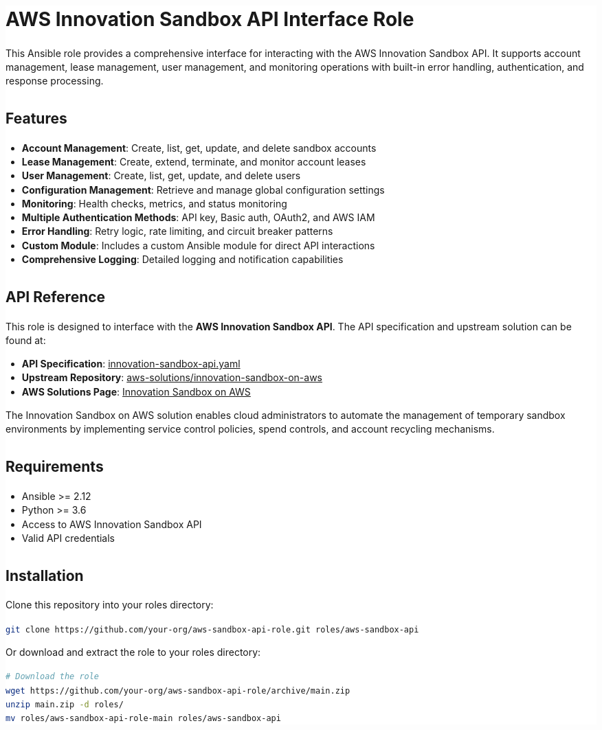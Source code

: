 # AWS Innovation Sandbox API Interface Role

This Ansible role provides a comprehensive interface for interacting with the AWS Innovation Sandbox API. It supports account management, lease management, user management, and monitoring operations with built-in error handling, authentication, and response processing.

## Features

- **Account Management**: Create, list, get, update, and delete sandbox accounts
- **Lease Management**: Create, extend, terminate, and monitor account leases
- **User Management**: Create, list, get, update, and delete users
- **Configuration Management**: Retrieve and manage global configuration settings
- **Monitoring**: Health checks, metrics, and status monitoring
- **Multiple Authentication Methods**: API key, Basic auth, OAuth2, and AWS IAM
- **Error Handling**: Retry logic, rate limiting, and circuit breaker patterns
- **Custom Module**: Includes a custom Ansible module for direct API interactions
- **Comprehensive Logging**: Detailed logging and notification capabilities

## API Reference

This role is designed to interface with the **AWS Innovation Sandbox API**. The API specification and upstream solution can be found at:

- **API Specification**: [innovation-sandbox-api.yaml](https://github.com/aws-solutions/innovation-sandbox-on-aws/blob/main/docs/openapi/innovation-sandbox-api.yaml)
- **Upstream Repository**: [aws-solutions/innovation-sandbox-on-aws](https://github.com/aws-solutions/innovation-sandbox-on-aws)
- **AWS Solutions Page**: [Innovation Sandbox on AWS](https://aws.amazon.com/solutions/implementations/innovation-sandbox-on-aws/)

The Innovation Sandbox on AWS solution enables cloud administrators to automate the management of temporary sandbox environments by implementing service control policies, spend controls, and account recycling mechanisms.

## Requirements

- Ansible >= 2.12
- Python >= 3.6
- Access to AWS Innovation Sandbox API
- Valid API credentials

## Installation

Clone this repository into your roles directory:

```bash
git clone https://github.com/your-org/aws-sandbox-api-role.git roles/aws-sandbox-api
```

Or download and extract the role to your roles directory:

```bash
# Download the role
wget https://github.com/your-org/aws-sandbox-api-role/archive/main.zip
unzip main.zip -d roles/
mv roles/aws-sandbox-api-role-main roles/aws-sandbox-api
```
